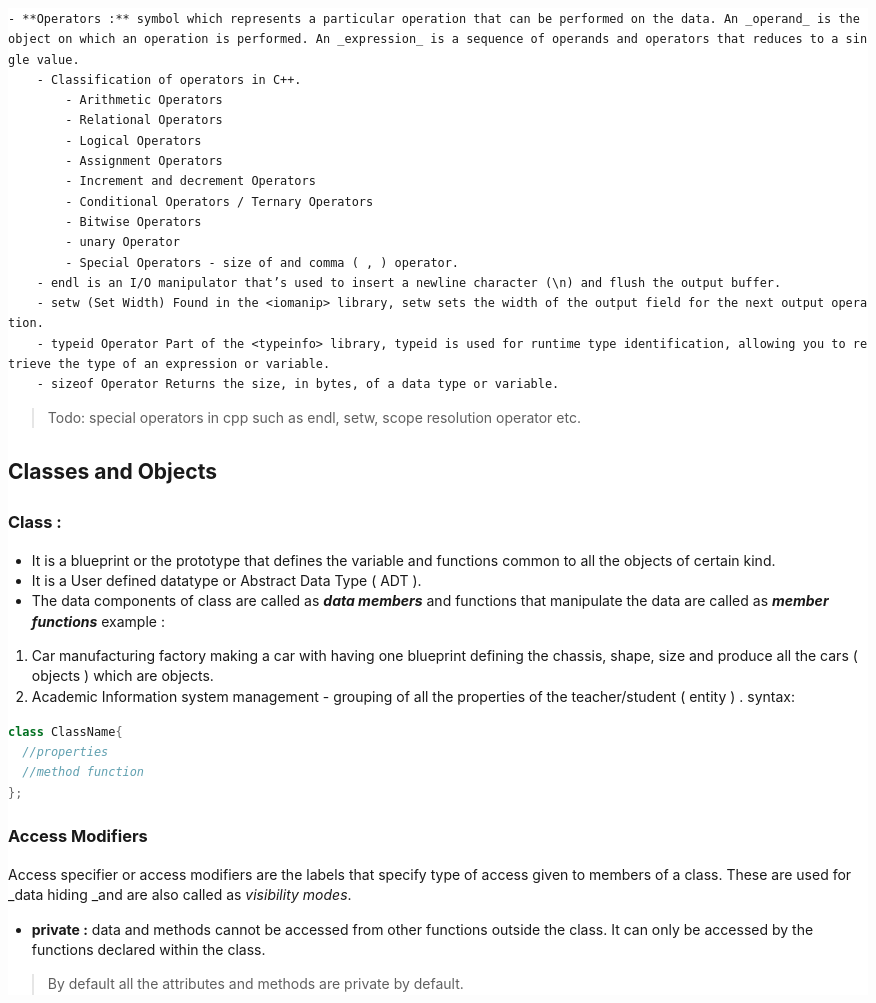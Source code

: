     - **Operators :** symbol which represents a particular operation that can be performed on the data. An _operand_ is the object on which an operation is performed. An _expression_ is a sequence of operands and operators that reduces to a single value.
        - Classification of operators in C++.
            - Arithmetic Operators
            - Relational Operators
            - Logical Operators
            - Assignment Operators
            - Increment and decrement Operators
            - Conditional Operators / Ternary Operators
            - Bitwise Operators
            - unary Operator
            - Special Operators - size of and comma ( , ) operator.
        - endl is an I/O manipulator that’s used to insert a newline character (\n) and flush the output buffer.
        - setw (Set Width) Found in the <iomanip> library, setw sets the width of the output field for the next output operation.
        - typeid Operator Part of the <typeinfo> library, typeid is used for runtime type identification, allowing you to retrieve the type of an expression or variable.
        - sizeof Operator Returns the size, in bytes, of a data type or variable.
> Todo: special operators in cpp such as endl, setw, scope resolution operator etc.



## Classes and Objects
### Class : 
- It is a blueprint or the prototype that defines the variable and functions common to all the objects of certain kind. 
- It is a User defined datatype or Abstract Data Type ( ADT ).
- The data components of class are called as _**data members**_ and functions that manipulate the data are called as _**member functions**_ 
example : 

1. Car manufacturing factory making a car with having one blueprint defining the chassis, shape, size and produce all the cars ( objects ) which are objects.
2. Academic Information system management - grouping of all the properties of the teacher/student ( entity ) . 
syntax:

``` cpp
class ClassName{
  //properties
  //method function
};
```
### Access Modifiers 
Access specifier or access modifiers are the labels that specify type of access given to members of a class. These are used for _data hiding _and are also called as _visibility modes_.

- **private :** data and methods cannot be accessed from other functions outside the class. It can only be accessed by the functions declared within the class. 
> By default all the attributes and methods are private by default.
